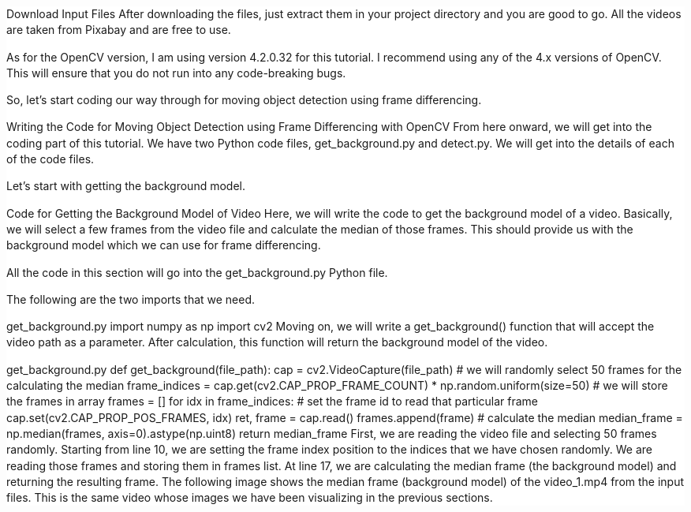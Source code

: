 Download Input Files
After downloading the files, just extract them in your project directory and you are good to go. All the videos are taken from Pixabay and are free to use.

As for the OpenCV version, I am using version 4.2.0.32 for this tutorial. I recommend using any of the 4.x versions of OpenCV. This will ensure that you do not run into any code-breaking bugs.

So, let’s start coding our way through for moving object detection using frame differencing.

Writing the Code for Moving Object Detection using Frame Differencing with OpenCV
From here onward, we will get into the coding part of this tutorial. We have two Python code files, get_background.py and detect.py. We will get into the details of each of the code files.

Let’s start with getting the background model.

Code for Getting the Background Model of Video
Here, we will write the code to get the background model of a video. Basically, we will select a few frames from the video file and calculate the median of those frames. This should provide us with the background model which we can use for frame differencing.

All the code in this section will go into the get_background.py Python file.

The following are the two imports that we need.

get_background.py
import numpy as np
import cv2
Moving on, we will write a get_background() function that will accept the video path as a parameter. After calculation, this function will return the background model of the video.

get_background.py
def get_background(file_path):
    cap = cv2.VideoCapture(file_path)
    # we will randomly select 50 frames for the calculating the median
    frame_indices = cap.get(cv2.CAP_PROP_FRAME_COUNT) * np.random.uniform(size=50)
    # we will store the frames in array
    frames = []
    for idx in frame_indices:
        # set the frame id to read that particular frame
        cap.set(cv2.CAP_PROP_POS_FRAMES, idx)
        ret, frame = cap.read()
        frames.append(frame)
    # calculate the median
    median_frame = np.median(frames, axis=0).astype(np.uint8)
    return median_frame
First, we are reading the video file and selecting 50 frames randomly.
Starting from line 10, we are setting the frame index position to the indices that we have chosen randomly. We are reading those frames and storing them in frames list.
At line 17, we are calculating the median frame (the background model) and returning the resulting frame.
The following image shows the median frame (background model) of the video_1.mp4 from the input files. This is the same video whose images we have been visualizing in the previous sections.
